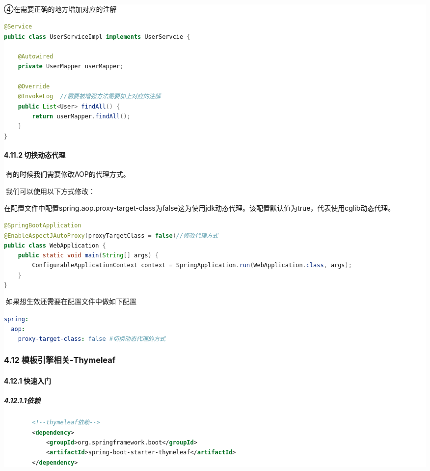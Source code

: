 ④在需要正确的地方增加对应的注解

~~~~Java
@Service
public class UserServiceImpl implements UserServcie {

    @Autowired
    private UserMapper userMapper;

    @Override
    @InvokeLog  //需要被增强方法需要加上对应的注解
    public List<User> findAll() {
        return userMapper.findAll();
    }
}
~~~~





#### 4.11.2 切换动态代理

​	有的时候我们需要修改AOP的代理方式。

​	我们可以使用以下方式修改：

​	在配置文件中配置spring.aop.proxy-target-class为false这为使用jdk动态代理。该配置默认值为true，代表使用cglib动态代理。

~~~~java
@SpringBootApplication
@EnableAspectJAutoProxy(proxyTargetClass = false)//修改代理方式
public class WebApplication {
    public static void main(String[] args) {
        ConfigurableApplicationContext context = SpringApplication.run(WebApplication.class, args);
    }
}
~~~~

​	如果想生效还需要在配置文件中做如下配置

~~~~yml
spring:
  aop:
    proxy-target-class: false #切换动态代理的方式
~~~~



### 4.12 模板引擎相关-Thymeleaf

#### 4.12.1 快速入门

##### 4.12.1.1依赖

~~~~xml
        <!--thymeleaf依赖-->
        <dependency>
            <groupId>org.springframework.boot</groupId>
            <artifactId>spring-boot-starter-thymeleaf</artifactId>
        </dependency>
~~~~
